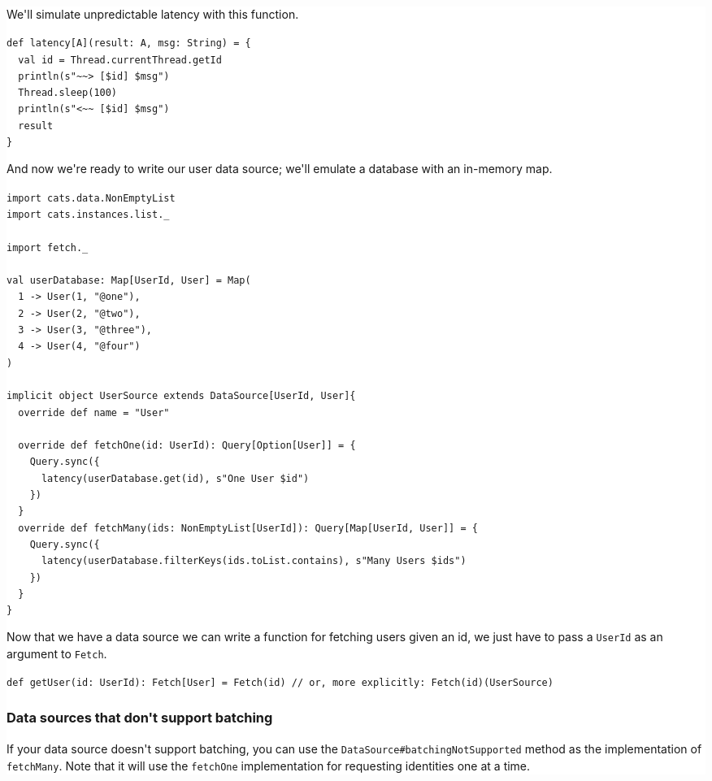 We'll simulate unpredictable latency with this function.

```tut:silent
def latency[A](result: A, msg: String) = {
  val id = Thread.currentThread.getId
  println(s"~~> [$id] $msg")
  Thread.sleep(100)
  println(s"<~~ [$id] $msg")
  result
}
```

And now we're ready to write our user data source; we'll emulate a database with an in-memory map.

```tut:silent
import cats.data.NonEmptyList
import cats.instances.list._

import fetch._

val userDatabase: Map[UserId, User] = Map(
  1 -> User(1, "@one"),
  2 -> User(2, "@two"),
  3 -> User(3, "@three"),
  4 -> User(4, "@four")
)

implicit object UserSource extends DataSource[UserId, User]{
  override def name = "User"

  override def fetchOne(id: UserId): Query[Option[User]] = {
    Query.sync({
	  latency(userDatabase.get(id), s"One User $id")
    })
  }
  override def fetchMany(ids: NonEmptyList[UserId]): Query[Map[UserId, User]] = {
    Query.sync({
	  latency(userDatabase.filterKeys(ids.toList.contains), s"Many Users $ids")
    })
  }
}
```

Now that we have a data source we can write a function for fetching users
given an id, we just have to pass a `UserId` as an argument to `Fetch`.

```tut:silent
def getUser(id: UserId): Fetch[User] = Fetch(id) // or, more explicitly: Fetch(id)(UserSource)
```

### Data sources that don't support batching

If your data source doesn't support batching, you can use the `DataSource#batchingNotSupported` method as the implementation
of `fetchMany`. Note that it will use the `fetchOne` implementation for requesting identities one at a time.
